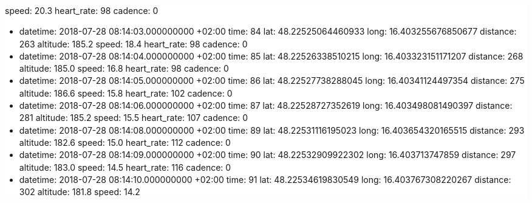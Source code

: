   speed: 20.3
  heart_rate: 98
  cadence: 0
- datetime: 2018-07-28 08:14:03.000000000 +02:00
  time: 84
  lat: 48.22525064460933
  long: 16.403255676850677
  distance: 263
  altitude: 185.2
  speed: 18.4
  heart_rate: 98
  cadence: 0
- datetime: 2018-07-28 08:14:04.000000000 +02:00
  time: 85
  lat: 48.22526338510215
  long: 16.403323151171207
  distance: 268
  altitude: 185.0
  speed: 16.8
  heart_rate: 98
  cadence: 0
- datetime: 2018-07-28 08:14:05.000000000 +02:00
  time: 86
  lat: 48.22527738288045
  long: 16.40341124497354
  distance: 275
  altitude: 186.6
  speed: 15.8
  heart_rate: 102
  cadence: 0
- datetime: 2018-07-28 08:14:06.000000000 +02:00
  time: 87
  lat: 48.22528727352619
  long: 16.403498081490397
  distance: 281
  altitude: 185.2
  speed: 15.5
  heart_rate: 107
  cadence: 0
- datetime: 2018-07-28 08:14:08.000000000 +02:00
  time: 89
  lat: 48.22531116195023
  long: 16.403654320165515
  distance: 293
  altitude: 182.6
  speed: 15.0
  heart_rate: 112
  cadence: 0
- datetime: 2018-07-28 08:14:09.000000000 +02:00
  time: 90
  lat: 48.22532909922302
  long: 16.403713747859
  distance: 297
  altitude: 183.0
  speed: 14.5
  heart_rate: 116
  cadence: 0
- datetime: 2018-07-28 08:14:10.000000000 +02:00
  time: 91
  lat: 48.22534619830549
  long: 16.403767308220267
  distance: 302
  altitude: 181.8
  speed: 14.2